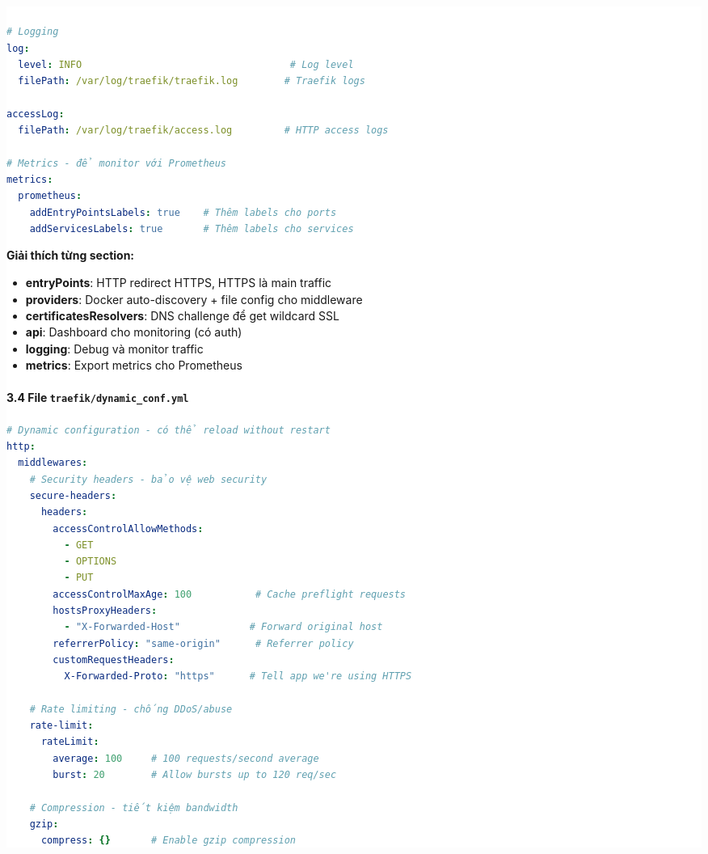 ```yaml

# Logging
log:
  level: INFO                                    # Log level
  filePath: /var/log/traefik/traefik.log        # Traefik logs

accessLog:
  filePath: /var/log/traefik/access.log         # HTTP access logs

# Metrics - để monitor với Prometheus
metrics:
  prometheus:
    addEntryPointsLabels: true    # Thêm labels cho ports
    addServicesLabels: true       # Thêm labels cho services
```

**Giải thích từng section:**
- **entryPoints**: HTTP redirect HTTPS, HTTPS là main traffic
- **providers**: Docker auto-discovery + file config cho middleware
- **certificatesResolvers**: DNS challenge để get wildcard SSL
- **api**: Dashboard cho monitoring (có auth)
- **logging**: Debug và monitor traffic
- **metrics**: Export metrics cho Prometheus

#### 3.4 File `traefik/dynamic_conf.yml`
```yaml
# Dynamic configuration - có thể reload without restart
http:
  middlewares:
    # Security headers - bảo vệ web security
    secure-headers:
      headers:
        accessControlAllowMethods:
          - GET
          - OPTIONS  
          - PUT
        accessControlMaxAge: 100           # Cache preflight requests
        hostsProxyHeaders:
          - "X-Forwarded-Host"            # Forward original host
        referrerPolicy: "same-origin"      # Referrer policy
        customRequestHeaders:
          X-Forwarded-Proto: "https"      # Tell app we're using HTTPS

    # Rate limiting - chống DDoS/abuse
    rate-limit:
      rateLimit:
        average: 100     # 100 requests/second average
        burst: 20        # Allow bursts up to 120 req/sec

    # Compression - tiết kiệm bandwidth
    gzip:
      compress: {}       # Enable gzip compression
```
